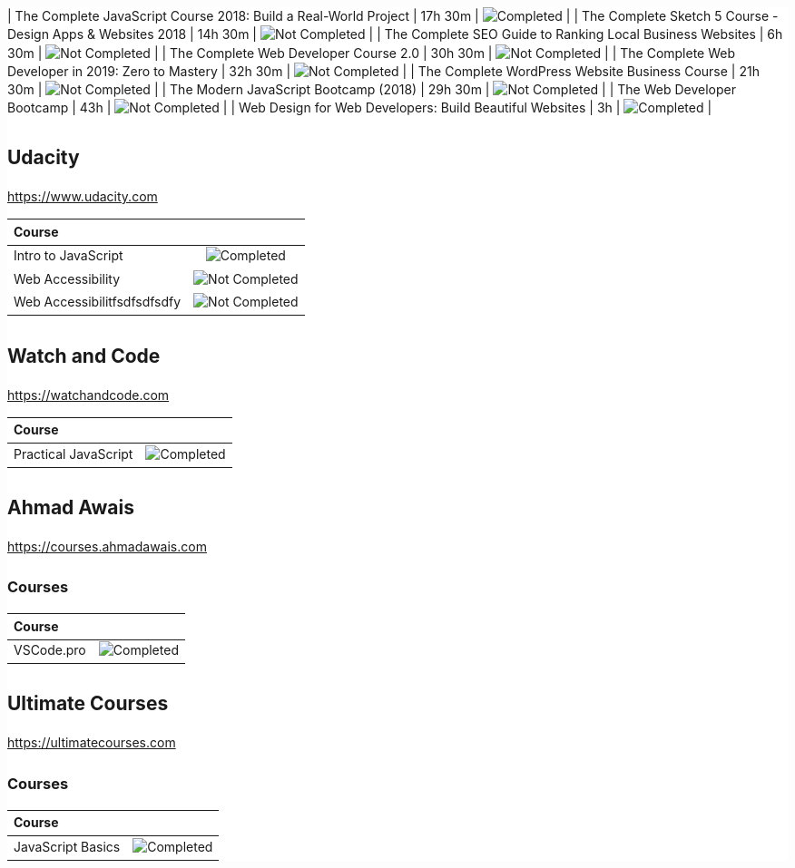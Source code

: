 | The Complete JavaScript Course 2018: Build a Real-World Project |    17h 30m    | ![][tick]  |
| The Complete Sketch 5 Course - Design Apps & Websites 2018      |    14h 30m    | ![][cross] |
| The Complete SEO Guide to Ranking Local Business Websites       |    6h 30m     | ![][cross] |
| The Complete Web Developer Course 2.0                           |    30h 30m    | ![][cross] |
| The Complete Web Developer in 2019: Zero to Mastery             |    32h 30m    | ![][cross] |
| The Complete WordPress Website Business Course                  |    21h 30m    | ![][cross] |
| The Modern JavaScript Bootcamp (2018)                           |    29h 30m    | ![][cross] |
| The Web Developer Bootcamp                                      |      43h      | ![][cross] |
| Web Design for Web Developers: Build Beautiful Websites         |      3h       | ![][tick]  |

## Udacity

https://www.udacity.com

| Course                      |            |
| :-------------------------- | :--------: |
| Intro to JavaScript         | ![][tick]  |
| Web Accessibility           | ![][cross] |
| Web Accessibilitfsdfsdfsdfy | ![][cross] |

## Watch and Code

https://watchandcode.com

| Course               |           |
| :------------------- | :-------: |
| Practical JavaScript | ![][tick] | markdo |

## Ahmad Awais

https://courses.ahmadawais.com

### Courses

| Course     |           |
| :--------- | :-------: |
| VSCode.pro | ![][tick] |

## Ultimate Courses

https://ultimatecourses.com

### Courses

| Course            |           |
| :---------------- | :-------: |
| JavaScript Basics | ![][tick] |

[tick]: images/tick-icon.png 'Completed'
[cross]: images/cross-icon.png 'Not Completed'
